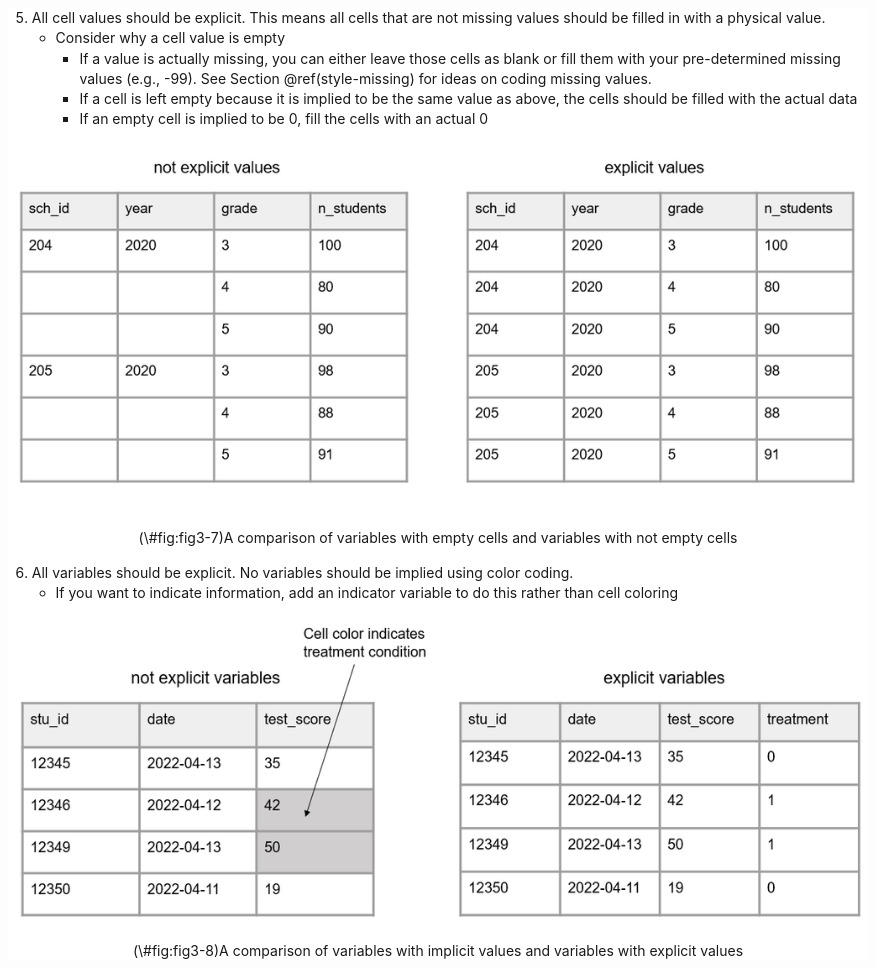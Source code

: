 5. All cell values should be explicit. This means all cells that are not missing values should be filled in with a physical value. 
    - Consider why a cell value is empty
      - If a value is actually missing, you can either leave those cells as blank or fill them with your pre-determined missing values (e.g., -99). See Section \@ref(style-missing) for ideas on coding missing values.
      - If a cell is left empty because it is implied to be the same value as above, the cells should be filled with the actual data
      - If an empty cell is implied to be 0, fill the cells with an actual 0

<div class="figure" style="text-align: center">
<img src="img/explicit.PNG" alt="A comparison of variables with empty cells and variables with not empty cells" width="100%" />
<p class="caption">(\#fig:fig3-7)A comparison of variables with empty cells and variables with not empty cells</p>
</div>

6. All variables should be explicit. No variables should be implied using color coding.
    - If you want to indicate information, add an indicator variable to do this rather than cell coloring    
    
<div class="figure" style="text-align: center">
<img src="img/cell_colorv02.PNG" alt="A comparison of variables with implicit values and variables with explicit values" width="100%" />
<p class="caption">(\#fig:fig3-8)A comparison of variables with implicit values and variables with explicit values</p>
</div>
